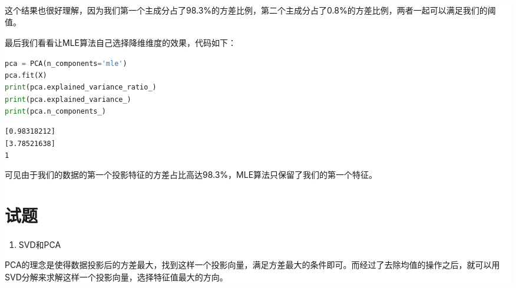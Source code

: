 
这个结果也很好理解，因为我们第一个主成分占了98.3%的方差比例，第二个主成分占了0.8%的方差比例，两者一起可以满足我们的阈值。

最后我们看看让MLE算法自己选择降维维度的效果，代码如下：


```python
pca = PCA(n_components='mle')
pca.fit(X)
print(pca.explained_variance_ratio_)
print(pca.explained_variance_)
print(pca.n_components_)
```

    [0.98318212]
    [3.78521638]
    1


可见由于我们的数据的第一个投影特征的方差占比高达98.3%，MLE算法只保留了我们的第一个特征。



# 试题

1. SVD和PCA

PCA的理念是使得数据投影后的方差最大，找到这样一个投影向量，满足方差最大的条件即可。而经过了去除均值的操作之后，就可以用SVD分解来求解这样一个投影向量，选择特征值最大的方向。





